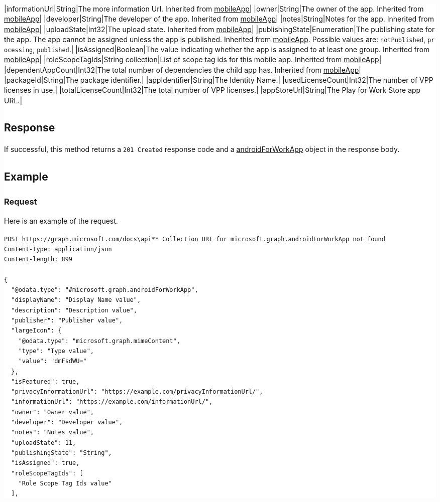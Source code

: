 |informationUrl|String|The more information Url. Inherited from [mobileApp](../resources/intune-apps-mobileApp.md)|
|owner|String|The owner of the app. Inherited from [mobileApp](../resources/intune-apps-mobileApp.md)|
|developer|String|The developer of the app. Inherited from [mobileApp](../resources/intune-apps-mobileApp.md)|
|notes|String|Notes for the app. Inherited from [mobileApp](../resources/intune-apps-mobileApp.md)|
|uploadState|Int32|The upload state. Inherited from [mobileApp](../resources/intune-apps-mobileApp.md)|
|publishingState|Enumeration|The publishing state for the app. The app cannot be assigned unless the app is published. Inherited from [mobileApp](../resources/intune-apps-mobileApp.md). Possible values are: `notPublished`, `processing`, `published`.|
|isAssigned|Boolean|The value indicating whether the app is assigned to at least one group. Inherited from [mobileApp](../resources/intune-apps-mobileApp.md)|
|roleScopeTagIds|String collection|List of scope tag ids for this mobile app. Inherited from [mobileApp](../resources/intune-apps-mobileApp.md)|
|dependentAppCount|Int32|The total number of dependencies the child app has. Inherited from [mobileApp](../resources/intune-apps-mobileApp.md)|
|packageId|String|The package identifier.|
|appIdentifier|String|The Identity Name.|
|usedLicenseCount|Int32|The number of VPP licenses in use.|
|totalLicenseCount|Int32|The total number of VPP licenses.|
|appStoreUrl|String|The Play for Work Store app URL.|



## Response
If successful, this method returns a `201 Created` response code and a [androidForWorkApp](../resources/androidforworkapp.md) object in the response body.

## Example

### Request
Here is an example of the request.

``` http
POST https://graph.microsoft.com/docs\api** Collection URI for microsoft.graph.androidForWorkApp not found
Content-type: application/json
Content-length: 899

{
  "@odata.type": "#microsoft.graph.androidForWorkApp",
  "displayName": "Display Name value",
  "description": "Description value",
  "publisher": "Publisher value",
  "largeIcon": {
    "@odata.type": "microsoft.graph.mimeContent",
    "type": "Type value",
    "value": "dmFsdWU="
  },
  "isFeatured": true,
  "privacyInformationUrl": "https://example.com/privacyInformationUrl/",
  "informationUrl": "https://example.com/informationUrl/",
  "owner": "Owner value",
  "developer": "Developer value",
  "notes": "Notes value",
  "uploadState": 11,
  "publishingState": "String",
  "isAssigned": true,
  "roleScopeTagIds": [
    "Role Scope Tag Ids value"
  ],
```